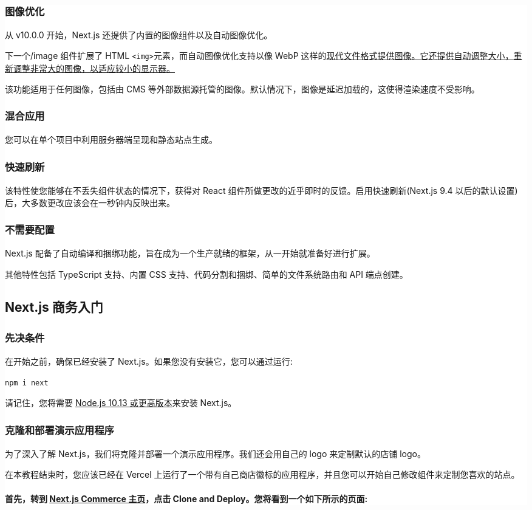 ### 图像优化

从 v10.0.0 开始，Next.js 还提供了内置的图像组件以及自动图像优化。

下一个/image 组件扩展了 HTML `<img>`元素，而自动图像优化支持以像 WebP 这样的[现代文件格式提供图像。它还提供自动调整大小，重新调整非常大的图像，以适应较小的显示器。](https://caniuse.com/webp)

该功能适用于任何图像，包括由 CMS 等外部数据源托管的图像。默认情况下，图像是延迟加载的，这使得渲染速度不受影响。

### 混合应用

您可以在单个项目中利用服务器端呈现和静态站点生成。

### 快速刷新

该特性使您能够在不丢失组件状态的情况下，获得对 React 组件所做更改的近乎即时的反馈。启用快速刷新(Next.js 9.4 以后的默认设置)后，大多数更改应该会在一秒钟内反映出来。

### 不需要配置

Next.js 配备了自动编译和捆绑功能，旨在成为一个生产就绪的框架，从一开始就准备好进行扩展。

其他特性包括 TypeScript 支持、内置 CSS 支持、代码分割和捆绑、简单的文件系统路由和 API 端点创建。

## Next.js 商务入门

### 先决条件

在开始之前，确保已经安装了 Next.js。如果您没有安装它，您可以通过运行:

```
npm i next

```

请记住，您将需要 [Node.js 10.13 或更高版本](https://nodejs.org/en/)来安装 Next.js。

### 克隆和部署演示应用程序

为了深入了解 Next.js，我们将克隆并部署一个演示应用程序。我们还会用自己的 logo 来定制默认的店铺 logo。

在本教程结束时，您应该已经在 Vercel 上运行了一个带有自己商店徽标的应用程序，并且您可以开始自己修改组件来定制您喜欢的站点。

#### 首先，转到 [Next.js Commerce 主页](https://nextjs.org/commerce)，点击 Clone and Deploy。您将看到一个如下所示的页面:
